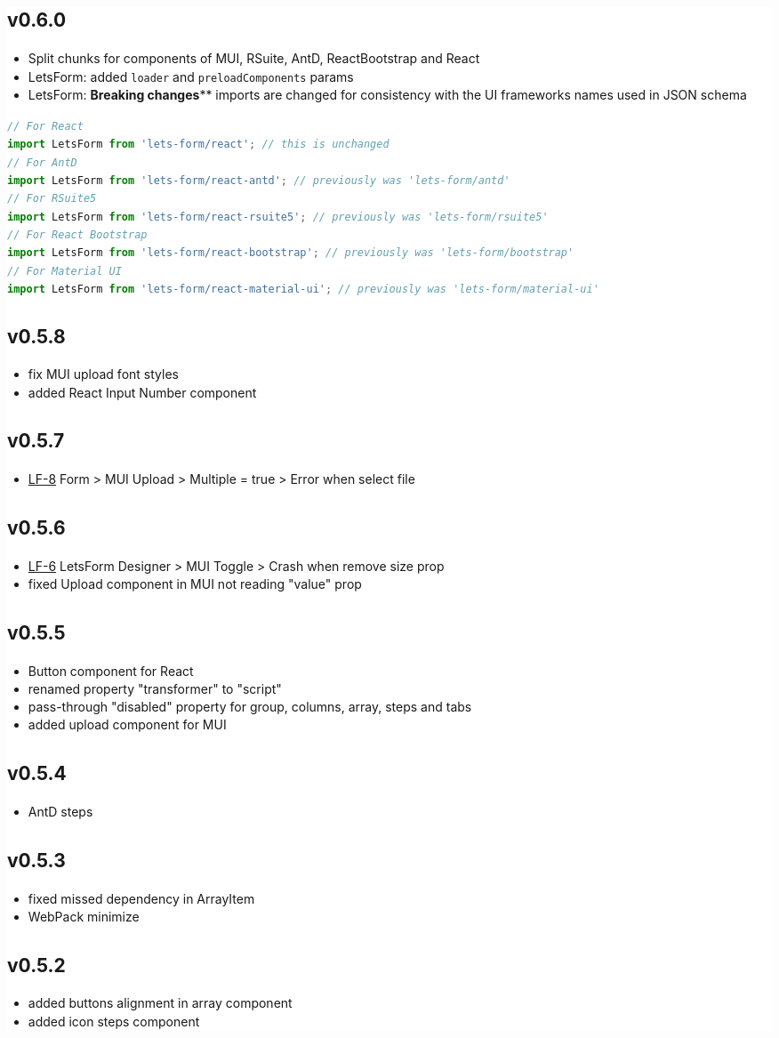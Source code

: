 ## v0.6.0
- Split chunks for components of MUI, RSuite, AntD, ReactBootstrap and React
- LetsForm: added `loader` and `preloadComponents` params
- LetsForm: **Breaking changes**** imports are changed for consistency with the UI frameworks names used in JSON schema

```js
// For React
import LetsForm from 'lets-form/react'; // this is unchanged
// For AntD
import LetsForm from 'lets-form/react-antd'; // previously was 'lets-form/antd'
// For RSuite5
import LetsForm from 'lets-form/react-rsuite5'; // previously was 'lets-form/rsuite5'
// For React Bootstrap
import LetsForm from 'lets-form/react-bootstrap'; // previously was 'lets-form/bootstrap'
// For Material UI
import LetsForm from 'lets-form/react-material-ui'; // previously was 'lets-form/material-ui'
```

## v0.5.8
- fix MUI upload font styles
- added React Input Number component

## v0.5.7
- [LF-8](https://github.com/guidone/lets-form/issues/8) Form > MUI Upload > Multiple = true > Error when select file

## v0.5.6
- [LF-6](https://github.com/guidone/lets-form/issues/6) LetsForm Designer > MUI Toggle > Crash when remove size prop
- fixed Upload component in MUI not reading "value" prop

## v0.5.5
- Button component for React
- renamed property "transformer" to "script"
- pass-through "disabled" property for group, columns, array, steps and tabs
- added upload component for MUI

## v0.5.4
- AntD steps

## v0.5.3
- fixed missed dependency in ArrayItem
- WebPack minimize

## v0.5.2
- added buttons alignment in array component
- added icon steps component
